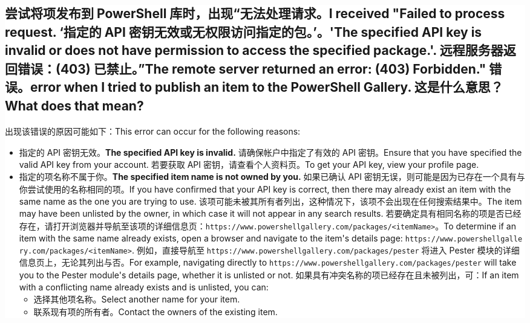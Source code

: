 ## <a name="i-received-failed-to-process-request-the-specified-api-key-is-invalid-or-does-not-have-permission-to-access-the-specified-package-the-remote-server-returned-an-error-403-forbidden-error-when-i-tried-to-publish-an-item-to-the-powershell-gallery-what-does-that-mean"></a><span data-ttu-id="c9bfd-127">尝试将项发布到 PowerShell 库时，出现“无法处理请求。</span><span class="sxs-lookup"><span data-stu-id="c9bfd-127">I received "Failed to process request.</span></span> <span data-ttu-id="c9bfd-128">‘指定的 API 密钥无效或无权限访问指定的包。’。</span><span class="sxs-lookup"><span data-stu-id="c9bfd-128">'The specified API key is invalid or does not have permission to access the specified package.'.</span></span> <span data-ttu-id="c9bfd-129">远程服务器返回错误：(403) 已禁止。”</span><span class="sxs-lookup"><span data-stu-id="c9bfd-129">The remote server returned an error: (403) Forbidden."</span></span> <span data-ttu-id="c9bfd-130">错误。</span><span class="sxs-lookup"><span data-stu-id="c9bfd-130">error when I tried to publish an item to the PowerShell Gallery.</span></span> <span data-ttu-id="c9bfd-131">这是什么意思？</span><span class="sxs-lookup"><span data-stu-id="c9bfd-131">What does that mean?</span></span>

<span data-ttu-id="c9bfd-132">出现该错误的原因可能如下：</span><span class="sxs-lookup"><span data-stu-id="c9bfd-132">This error can occur for the following reasons:</span></span>

- <span data-ttu-id="c9bfd-133">指定的 API 密钥无效。</span><span class="sxs-lookup"><span data-stu-id="c9bfd-133">**The specified API key is invalid.**</span></span>
     <span data-ttu-id="c9bfd-134">请确保帐户中指定了有效的 API 密钥。</span><span class="sxs-lookup"><span data-stu-id="c9bfd-134">Ensure that you have specified the valid API key from your account.</span></span> <span data-ttu-id="c9bfd-135">若要获取 API 密钥，请查看个人资料页。</span><span class="sxs-lookup"><span data-stu-id="c9bfd-135">To get your API key, view your profile page.</span></span>
- <span data-ttu-id="c9bfd-136">指定的项名称不属于你。</span><span class="sxs-lookup"><span data-stu-id="c9bfd-136">**The specified item name is not owned by you.**</span></span>
     <span data-ttu-id="c9bfd-137">如果已确认 API 密钥无误，则可能是因为已存在一个具有与你尝试使用的名称相同的项。</span><span class="sxs-lookup"><span data-stu-id="c9bfd-137">If you have confirmed that your API key is correct, then there may already exist an item with the same name as the one you are trying to use.</span></span> <span data-ttu-id="c9bfd-138">该项可能未被其所有者列出，这种情况下，该项不会出现在任何搜索结果中。</span><span class="sxs-lookup"><span data-stu-id="c9bfd-138">The item may have been unlisted by the owner, in which case it will not appear in any search results.</span></span> <span data-ttu-id="c9bfd-139">若要确定具有相同名称的项是否已经存在，请打开浏览器并导航至该项的详细信息页：`https://www.powershellgallery.com/packages/<itemName>`。</span><span class="sxs-lookup"><span data-stu-id="c9bfd-139">To determine if an item with the same name already exists, open a browser and navigate to the item's details page: `https://www.powershellgallery.com/packages/<itemName>`.</span></span> <span data-ttu-id="c9bfd-140">例如，直接导航至 `https://www.powershellgallery.com/packages/pester` 将进入 Pester 模块的详细信息页上，无论其列出与否。</span><span class="sxs-lookup"><span data-stu-id="c9bfd-140">For example, navigating directly to `https://www.powershellgallery.com/packages/pester` will take you to the Pester module's details page, whether it is unlisted or not.</span></span> <span data-ttu-id="c9bfd-141">如果具有冲突名称的项已经存在且未被列出，可：</span><span class="sxs-lookup"><span data-stu-id="c9bfd-141">If an item with a conflicting name already exists and is unlisted, you can:</span></span>
    - <span data-ttu-id="c9bfd-142">选择其他项名称。</span><span class="sxs-lookup"><span data-stu-id="c9bfd-142">Select another name for your item.</span></span>
    - <span data-ttu-id="c9bfd-143">联系现有项的所有者。</span><span class="sxs-lookup"><span data-stu-id="c9bfd-143">Contact the owners of the existing item.</span></span>
